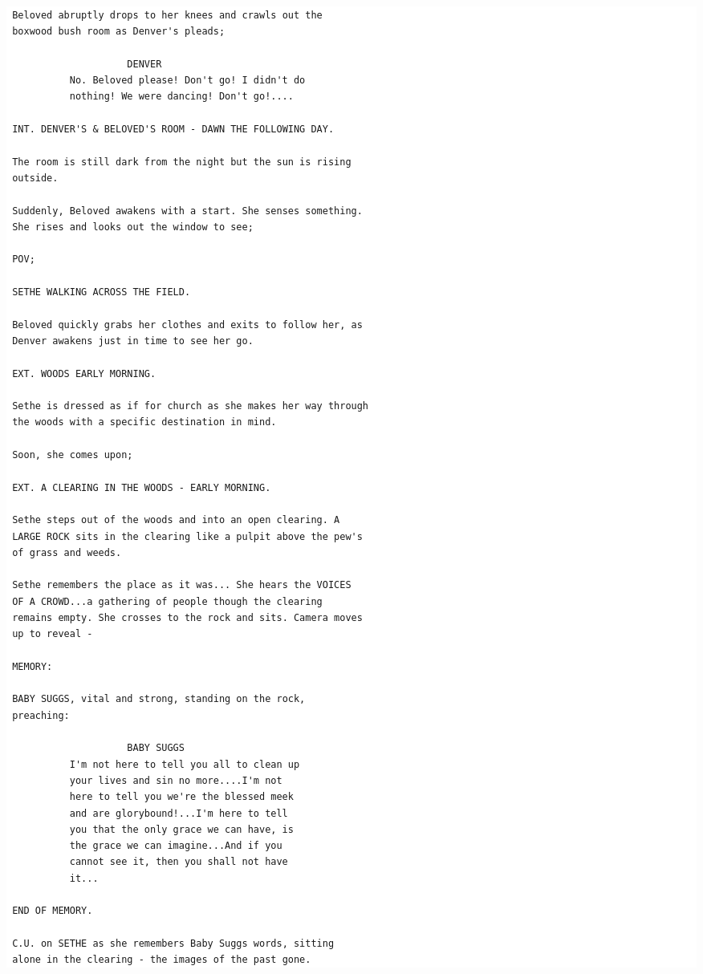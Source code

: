      Beloved abruptly drops to her knees and crawls out the
     boxwood bush room as Denver's pleads;

                         DENVER
               No. Beloved please! Don't go! I didn't do
               nothing! We were dancing! Don't go!....

     INT. DENVER'S & BELOVED'S ROOM - DAWN THE FOLLOWING DAY.

     The room is still dark from the night but the sun is rising
     outside.

     Suddenly, Beloved awakens with a start. She senses something.
     She rises and looks out the window to see;

     POV;

     SETHE WALKING ACROSS THE FIELD.

     Beloved quickly grabs her clothes and exits to follow her, as
     Denver awakens just in time to see her go.

     EXT. WOODS EARLY MORNING.

     Sethe is dressed as if for church as she makes her way through
     the woods with a specific destination in mind.

     Soon, she comes upon;

     EXT. A CLEARING IN THE WOODS - EARLY MORNING.

     Sethe steps out of the woods and into an open clearing. A
     LARGE ROCK sits in the clearing like a pulpit above the pew's
     of grass and weeds.

     Sethe remembers the place as it was... She hears the VOICES
     OF A CROWD...a gathering of people though the clearing
     remains empty. She crosses to the rock and sits. Camera moves
     up to reveal -

     MEMORY:

     BABY SUGGS, vital and strong, standing on the rock,
     preaching:

                         BABY SUGGS
               I'm not here to tell you all to clean up
               your lives and sin no more....I'm not
               here to tell you we're the blessed meek
               and are glorybound!...I'm here to tell
               you that the only grace we can have, is
               the grace we can imagine...And if you
               cannot see it, then you shall not have
               it...

     END OF MEMORY.

     C.U. on SETHE as she remembers Baby Suggs words, sitting
     alone in the clearing - the images of the past gone.

